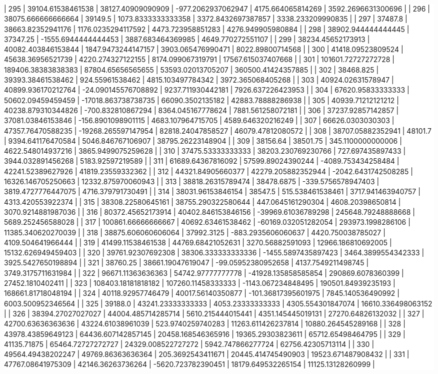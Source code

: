 | 295 | 39104.61538461538 | 38127.40909090909 | -977.2062937062947 | 4175.664065814269 | 3592.2696631300696 |
| 296 | 38075.666666666664 | 39149.5 | 1073.8333333333358 | 3372.8432697387857 | 3338.233209990835 |
| 297 | 37487.8 | 38663.82352941176 | 1176.0235294117592 | 4473.723958851283 | 4276.949905980884 |
| 298 | 38902.944444444445 | 37347.25 | -1555.6944444444453 | 3887.683464369985 | 4649.770272551107 |
| 299 | 38234.45652173913 | 40082.403846153844 | 1847.9473244147157 | 3903.065476990471 | 8022.89800714568 |
| 300 | 41418.09523809524 | 45638.36956521739 | 4220.274327122155 | 8174.099067319791 | 17567.615037407668 |
| 301 | 101601.72727272728 | 189406.38383838383 | 87804.65656565655 | 53593.02013705207 | 360500.41424357885 |
| 302 | 38468.825 | 39393.38461538462 | 924.55961538462 | 4815.103497784342 | 3972.365068405268 |
| 303 | 40924.02631578947 | 40899.936170212764 | -24.090145576708892 | 9237.711930442181 | 7926.637226423953 |
| 304 | 67620.95833333333 | 50602.09459459459 | -17018.863738738735 | 66090.3502135182 | 42883.78888286938 |
| 305 | 40939.71212121212 | 40238.879310344826 | -700.832810867294 | 8364.045167778624 | 7881.561258072181 |
| 306 | 37237.92857142857 | 37081.03846153846 | -156.8901098901115 | 4683.107964715705 | 4589.646320216249 |
| 307 | 66626.0303030303 | 47357.76470588235 | -19268.265597147954 | 82818.24047858527 | 46079.47812080572 |
| 308 | 38707.05882352941 | 48101.7 | 9394.641176470584 | 5046.846767106907 | 38795.26223148904 |
| 309 | 38156.64 | 38501.75 | 345.1100000000006 | 4622.548014937216 | 3865.9499075259628 |
| 310 | 37475.53333333333 | 38203.230769230766 | 727.697435897433 | 3944.032891456268 | 5183.92597219589 |
| 311 | 61689.64367816092 | 57599.89024390244 | -4089.753434258484 | 42241.52389627926 | 41819.23559332362 |
| 312 | 44321.84905660377 | 42279.205882352944 | -2042.6431742508285 | 16326.146705250663 | 12332.875970060943 |
| 313 | 38818.26315789474 | 38478.6875 | -339.5756578947403 | 3819.4727776447075 | 4716.379791730491 |
| 314 | 38031.96153846154 | 38547.5 | 515.538461538461 | 3717.941463940757 | 4313.420553922374 |
| 315 | 38308.22580645161 | 38755.290322580644 | 447.0645161290304 | 4608.20398650814 | 3070.9214881987036 |
| 316 | 80372.45652173914 | 40402.846153846156 | -39969.61036789298 | 245648.79248888668 | 5689.252456588028 |
| 317 | 100861.66666666667 | 40692.63461538462 | -60169.032051282054 | 293973.1998286106 | 11385.340620270039 |
| 318 | 38875.606060606064 | 37992.3125 | -883.2935606060637 | 4420.750038785027 | 4109.504641966444 |
| 319 | 41499.11538461538 | 44769.68421052631 | 3270.56882591093 | 12966.186810692005 | 15132.626949459403 |
| 320 | 39761.92307692308 | 38306.333333333336 | -1455.5897435897423 | 3464.3899554342333 | 3925.5427650198894 |
| 321 | 38760.25 | 38661.19047619047 | -99.05952380952658 | 4137.7549211498745 | 3749.3175711631984 |
| 322 | 96671.11363636363 | 54742.97777777778 | -41928.135858585854 | 290869.6078360399 | 27452.1810402411 |
| 323 | 108403.18181818182 | 107260.11458333333 | -1143.067234848495 | 190501.84939235193 | 168661.81718048194 |
| 324 | 40118.92957746479 | 40017.56140350877 | -101.36817395601975 | 7845.140536490992 | 6003.500952346564 |
| 325 | 39188.0 | 43241.23333333333 | 4053.23333333333 | 4305.554301847074 | 16610.336498063152 |
| 326 | 38394.27027027027 | 44004.485714285714 | 5610.215444015441 | 4351.145445019131 | 27270.64826132032 |
| 327 | 42700.63636363636 | 43224.61038961039 | 523.9740259740283 | 11263.611426237814 | 10880.264545289168 |
| 328 | 43978.43859649123 | 64436.607142857145 | 20458.168546365916 | 19365.29303823611 | 65712.65498464795 |
| 329 | 41135.71875 | 65464.72727272727 | 24329.008522727272 | 5942.747866277724 | 62756.42305713114 |
| 330 | 49564.49438202247 | 49769.86363636364 | 205.3692543411671 | 20445.414745490903 | 19523.671487908432 |
| 331 | 47767.08641975309 | 42146.36263736264 | -5620.723782390451 | 18179.649532265154 | 11125.13128260999 |